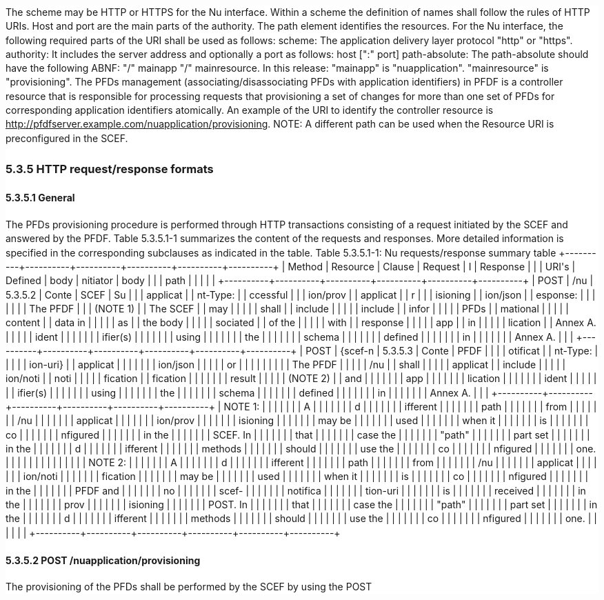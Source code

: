 The scheme may be HTTP or HTTPS for the Nu interface. Within a scheme the
definition of names shall follow the rules of HTTP URIs. Host and port are the
main parts of the authority. The path element identifies the resources.
For the Nu interface, the following required parts of the URI shall be used as
follows:
scheme: The application delivery layer protocol \"http\" or \"https\".
authority: It includes the server address and optionally a port as follows:
host [\":\" port]
path-absolute: The path-absolute should have the following ABNF: \"/\" mainapp
\"/\" mainresource. In this release:
\"mainapp" is \"nuapplication\".
\"mainresource\" is \"provisioning\".
The PFDs management (associating/disassociating PFDs with application
identifiers) in PFDF is a controller resource that is responsible for
processing requests that provisioning a set of changes for more than one set
of PFDs for corresponding application identifiers atomically.
An example of the URI to identify the controller resource is
http://pfdfserver.example.com/nuapplication/provisioning.
NOTE: A different path can be used when the Resource URI is preconfigured in
the SCEF.
### 5.3.5 HTTP request/response formats
#### 5.3.5.1 General
The PFDs provisioning procedure is performed through HTTP transactions
consisting of a request initiated by the SCEF and answered by the PFDF.
Table 5.3.5.1-1 summarizes the content of the requests and responses. More
detailed information is specified in the corresponding subclauses as indicated
in the table.
Table 5.3.5.1-1: Nu requests/response summary table
+----------+----------+----------+----------+----------+----------+ | Method | Resource | Clause | Request | I | Response | | | URI's | Defined | body | nitiator | body | | | path | | | | | +----------+----------+----------+----------+----------+----------+ | POST | /nu | 5.3.5.2 | Conte | SCEF | Su | | | applicat | | nt-Type: | | ccessful | | | ion/prov | | applicat | | r | | | isioning | | ion/json | | esponse: | | | | | | | The PFDF | | | (NOTE 1) | | The SCEF | | may | | | | | shall | | include | | | | | include | | infor | | | | | PFDs | | mational | | | | | content | | data in | | | | | as | | the body | | | | | sociated | | of the | | | | | with | | response | | | | | app | | in | | | | | lication | | Annex A. | | | | | ident | | | | | | | ifier(s) | | | | | | | using | | | | | | | the | | | | | | | schema | | | | | | | defined | | | | | | | in | | | | | | | Annex A. | | | +----------+----------+----------+----------+----------+----------+ | POST | {scef-n | 5.3.5.3 | Conte | PFDF | | | | otificat | | nt-Type: | | | | | ion-uri} | | applicat | | | | | | | ion/json | | | | | or | | | | | | | | | The PFDF | | | | | /nu | | shall | | | | | applicat | | include | | | | | ion/noti | | noti | | | | | fication | | fication | | | | | | | result | | | | | (NOTE 2) | | and | | | | | | | app | | | | | | | lication | | | | | | | ident | | | | | | | ifier(s) | | | | | | | using | | | | | | | the | | | | | | | schema | | | | | | | defined | | | | | | | in | | | | | | | Annex A. | | | +----------+----------+----------+----------+----------+----------+ | NOTE 1: | | | | | | | A | | | | | | | d | | | | | | | ifferent | | | | | | | path | | | | | | | from | | | | | | | /nu | | | | | | | applicat | | | | | | | ion/prov | | | | | | | isioning | | | | | | | may be | | | | | | | used | | | | | | | when it | | | | | | | is | | | | | | | co | | | | | | | nfigured | | | | | | | in the | | | | | | | SCEF. In | | | | | | | that | | | | | | | case the | | | | | | | \"path\" | | | | | | | part set | | | | | | | in the | | | | | | | d | | | | | | | ifferent | | | | | | | methods | | | | | | | should | | | | | | | use the | | | | | | | co | | | | | | | nfigured | | | | | | | one. | | | | | | | | | | | | | | NOTE 2: | | | | | | | A | | | | | | | d | | | | | | | ifferent | | | | | | | path | | | | | | | from | | | | | | | /nu | | | | | | | applicat | | | | | | | ion/noti | | | | | | | fication | | | | | | | may be | | | | | | | used | | | | | | | when it | | | | | | | is | | | | | | | co | | | | | | | nfigured | | | | | | | in the | | | | | | | PFDF and | | | | | | | no | | | | | | | scef- | | | | | | | notifica | | | | | | | tion-uri | | | | | | | is | | | | | | | received | | | | | | | in the | | | | | | | prov | | | | | | | isioning | | | | | | | POST. In | | | | | | | that | | | | | | | case the | | | | | | | \"path\" | | | | | | | part set | | | | | | | in the | | | | | | | d | | | | | | | ifferent | | | | | | | methods | | | | | | | should | | | | | | | use the | | | | | | | co | | | | | | | nfigured | | | | | | | one. | | | | | | +----------+----------+----------+----------+----------+----------+
#### 5.3.5.2 POST /nuapplication/provisioning
The provisioning of the PFDs shall be performed by the SCEF by using the POST